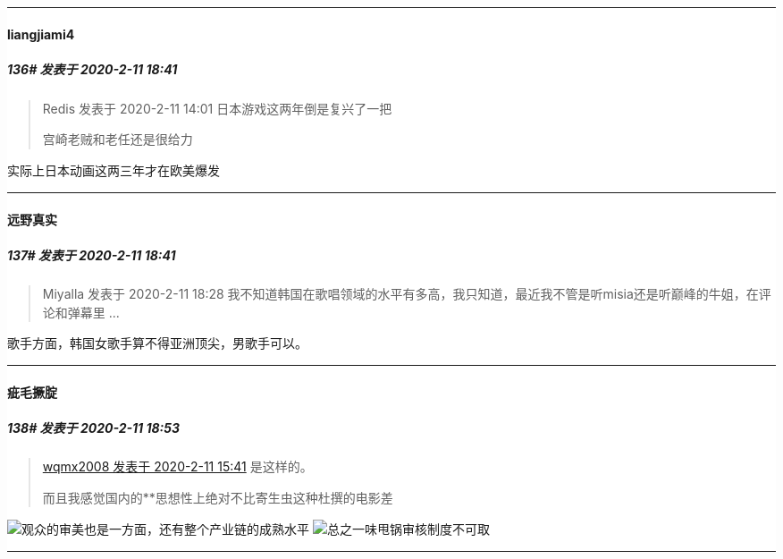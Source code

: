 





-----

####  liangjiami4  
##### 136#       发表于 2020-2-11 18:41



<blockquote>Redis 发表于 2020-2-11 14:01
日本游戏这两年倒是复兴了一把


宫崎老贼和老任还是很给力
</blockquote>
实际上日本动画这两三年才在欧美爆发







-----

####  远野真实  
##### 137#       发表于 2020-2-11 18:41



<blockquote>Miyalla 发表于 2020-2-11 18:28
我不知道韩国在歌唱领域的水平有多高，我只知道，最近我不管是听misia还是听巅峰的牛姐，在评论和弹幕里 ...</blockquote>
歌手方面，韩国女歌手算不得亚洲顶尖，男歌手可以。







-----

####  疵毛撅腚  
##### 138#       发表于 2020-2-11 18:53



<blockquote><a href="httphttps://bbs.saraba1st.com/2b/forum.php?mod=redirect&amp;goto=findpost&amp;pid=46388711&amp;ptid=1913233" target="_blank">wqmx2008 发表于 2020-2-11 15:41</a>
是这样的。


而且我感觉国内的**思想性上绝对不比寄生虫这种杜撰的电影差</blockquote>
<img src="https://static.saraba1st.com/image/smiley/face2017/025.png" referrerpolicy="no-referrer">观众的审美也是一方面，还有整个产业链的成熟水平
<img src="https://static.saraba1st.com/image/smiley/face2017/001.png" referrerpolicy="no-referrer">总之一味甩锅审核制度不可取







-----

